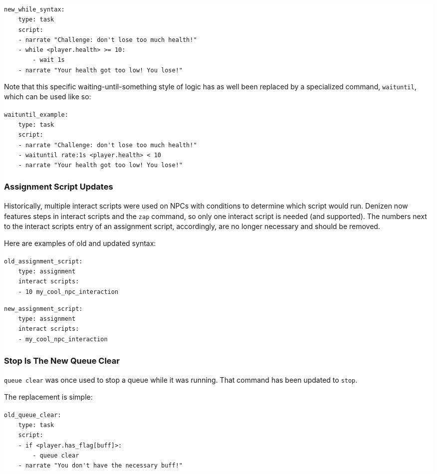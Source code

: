 ```dscript_green
new_while_syntax:
    type: task
    script:
    - narrate "Challenge: don't lose too much health!"
    - while <player.health> >= 10:
        - wait 1s
    - narrate "Your health got too low! You lose!"
```

Note that this specific waiting-until-something style of logic has as well been replaced by a specialized command, `waituntil`, which can be used like so:

```dscript_green
waituntil_example:
    type: task
    script:
    - narrate "Challenge: don't lose too much health!"
    - waituntil rate:1s <player.health> < 10
    - narrate "Your health got too low! You lose!"
```

### Assignment Script Updates

Historically, multiple interact scripts were used on NPCs with conditions to determine which script would run. Denizen now features steps in interact scripts and the `zap` command, so only one interact script is needed (and supported). The numbers next to the interact scripts entry of an assignment script, accordingly, are no longer necessary and should be removed.

Here are examples of old and updated syntax:

```dscript_red
old_assignment_script:
    type: assignment
    interact scripts:
    - 10 my_cool_npc_interaction
```

```dscript_green
new_assignment_script:
    type: assignment
    interact scripts:
    - my_cool_npc_interaction
```

### Stop Is The New Queue Clear

`queue clear` was once used to stop a queue while it was running. That command has been updated to `stop`.

The replacement is simple:

```dscript_red
old_queue_clear:
    type: task
    script:
    - if <player.has_flag[buff]>:
        - queue clear
    - narrate "You don't have the necessary buff!"
```
